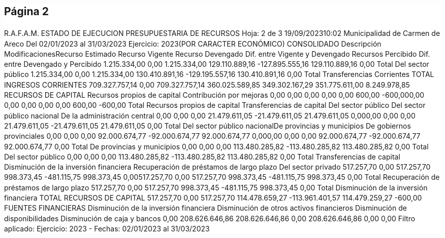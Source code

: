 ## Página 2

R.A.F.A.M.
ESTADO DE EJECUCION PRESUPUESTARIA DE RECURSOS Hoja: 2 de 3
19/09/202310:02
Municipalidad de
Carmen de Areco Del 02/01/2023 al 31/03/2023 Ejercicio: 2023(POR CARACTER ECONÓMICO) 
CONSOLIDADO
Descripción ModificacionesRecurso 
Estimado Recurso 
Vigente Recurso 
Devengado Dif. entre 
Vigente y 
Devengado Recursos 
Percibido Dif. entre 
Devengado y 
Percibido 
1.215.334,00 0,00 1.215.334,00 129.110.889,16 -127.895.555,16 129.110.889,16 0,00 Total Del sector público
1.215.334,00 0,00 1.215.334,00 130.410.891,16 -129.195.557,16 130.410.891,16 0,00 Total Transferencias Corrientes
TOTAL INGRESOS CORRIENTES 709.327.757,14 0,00 709.327.757,14 360.025.589,85 349.302.167,29 351.775.611,00 8.249.978,85
RECURSOS DE CAPITAL
Recursos propios de capital
Contribución por mejoras 0,00 0,00 0,00 0,00 0,00 600,00 -600,000,00 0,00 0,00 0,00 0,00 600,00 -600,00
Total Recursos propios de capital
Transferencias de capital
Del sector público
Del sector público nacional
De la administración central 0,00 0,00 0,00 21.479.611,05 -21.479.611,05 21.479.611,05 0,000,00 0,00 0,00 21.479.611,05 -21.479.611,05 21.479.611,05 0,00
Total Del sector público nacionalDe provincias y municipios
De gobiernos provinciales
0,00 0,00 0,00 92.000.674,77 -92.000.674,77 92.000.674,77 0,000,00 0,00 0,00 92.000.674,77 -92.000.674,77 92.000.674,77 0,00
Total De provincias y municipios
0,00 0,00 0,00 113.480.285,82 -113.480.285,82 113.480.285,82 0,00 Total Del sector público
0,00 0,00 0,00 113.480.285,82 -113.480.285,82 113.480.285,82 0,00 Total Transferencias de capital
Disminución de la inversión financiera
Recuperación de préstamos de largo plazo
Del sector privado 517.257,70 0,00 517.257,70 998.373,45 -481.115,75 998.373,45 0,00517.257,70 0,00 517.257,70 998.373,45 -481.115,75 998.373,45 0,00
Total Recuperación de préstamos de largo plazo
517.257,70 0,00 517.257,70 998.373,45 -481.115,75 998.373,45 0,00 Total Disminución de la inversión financiera
TOTAL RECURSOS DE CAPITAL 517.257,70 0,00 517.257,70 114.478.659,27 -113.961.401,57 114.479.259,27 -600,00
FUENTES FINANCIERAS
Disminución de la inversión financiera
Disminución de otros activos financieros
Disminución de disponibilidades
Disminución de caja y bancos 0,00 208.626.646,86 208.626.646,86 0,00 208.626.646,86 0,00 0,00
Filtro aplicado: Ejercicio: 2023 -  Fechas: 02/01/2023 al 31/03/2023
